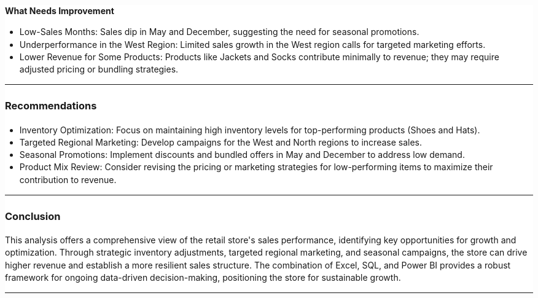 **What Needs Improvement**
- Low-Sales Months: Sales dip in May and December, suggesting the need for seasonal promotions.
- Underperformance in the West Region: Limited sales growth in the West region calls for targeted marketing efforts.
- Lower Revenue for Some Products: Products like Jackets and Socks contribute minimally to revenue; they may require adjusted pricing or bundling strategies.

---

### Recommendations
- Inventory Optimization: Focus on maintaining high inventory levels for top-performing products (Shoes and Hats).
- Targeted Regional Marketing: Develop campaigns for the West and North regions to increase sales.
- Seasonal Promotions: Implement discounts and bundled offers in May and December to address low demand.
- Product Mix Review: Consider revising the pricing or marketing strategies for low-performing items to maximize their contribution to revenue.

---

### Conclusion
This analysis offers a comprehensive view of the retail store's sales performance, identifying key opportunities for growth and optimization. Through strategic inventory adjustments, targeted regional marketing, and seasonal campaigns, the store can drive higher revenue and establish a more resilient sales structure. The combination of Excel, SQL, and Power BI provides a robust framework for ongoing data-driven decision-making, positioning the store for sustainable growth.

---
